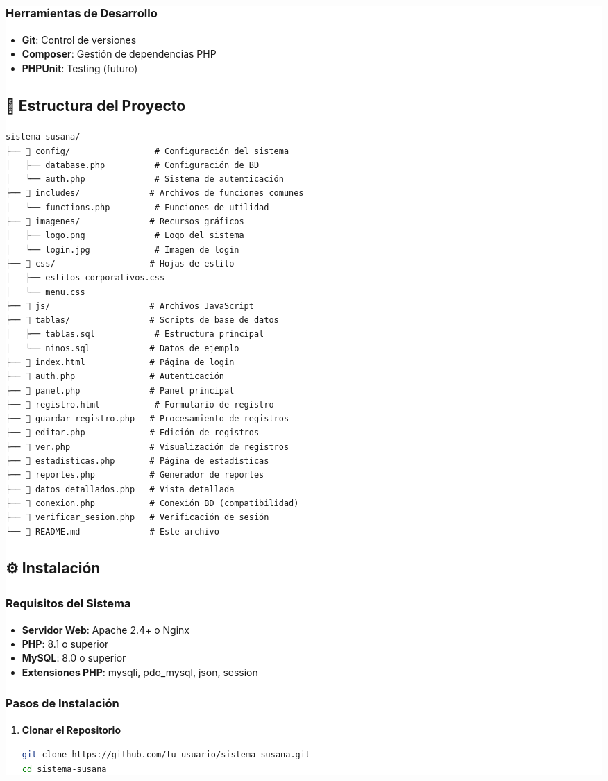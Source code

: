 ### Herramientas de Desarrollo
- **Git**: Control de versiones
- **Composer**: Gestión de dependencias PHP
- **PHPUnit**: Testing (futuro)

## 📁 Estructura del Proyecto

```
sistema-susana/
├── 📁 config/                 # Configuración del sistema
│   ├── database.php          # Configuración de BD
│   └── auth.php              # Sistema de autenticación
├── 📁 includes/              # Archivos de funciones comunes
│   └── functions.php         # Funciones de utilidad
├── 📁 imagenes/              # Recursos gráficos
│   ├── logo.png              # Logo del sistema
│   └── login.jpg             # Imagen de login
├── 📁 css/                   # Hojas de estilo
│   ├── estilos-corporativos.css
│   └── menu.css
├── 📁 js/                    # Archivos JavaScript
├── 📁 tablas/                # Scripts de base de datos
│   ├── tablas.sql            # Estructura principal
│   └── ninos.sql            # Datos de ejemplo
├── 📄 index.html             # Página de login
├── 📄 auth.php               # Autenticación
├── 📄 panel.php              # Panel principal
├── 📄 registro.html           # Formulario de registro
├── 📄 guardar_registro.php   # Procesamiento de registros
├── 📄 editar.php             # Edición de registros
├── 📄 ver.php                # Visualización de registros
├── 📄 estadisticas.php       # Página de estadísticas
├── 📄 reportes.php           # Generador de reportes
├── 📄 datos_detallados.php   # Vista detallada
├── 📄 conexion.php           # Conexión BD (compatibilidad)
├── 📄 verificar_sesion.php   # Verificación de sesión
└── 📄 README.md              # Este archivo
```

## ⚙️ Instalación

### Requisitos del Sistema
- **Servidor Web**: Apache 2.4+ o Nginx
- **PHP**: 8.1 o superior
- **MySQL**: 8.0 o superior
- **Extensiones PHP**: mysqli, pdo_mysql, json, session

### Pasos de Instalación

1. **Clonar el Repositorio**
   ```bash
   git clone https://github.com/tu-usuario/sistema-susana.git
   cd sistema-susana
   ```
